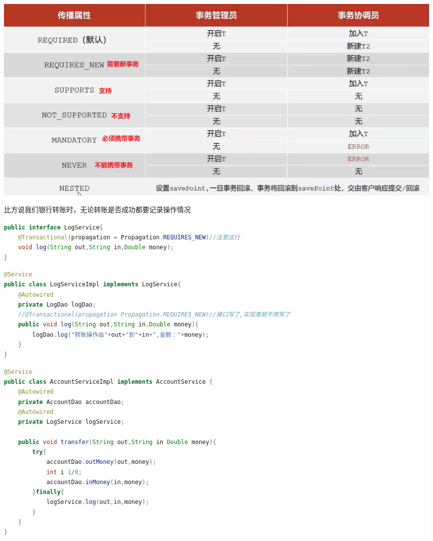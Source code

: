 ![image-20230107111458005](images/image-20230107111458005.png)

比方说我们银行转账时，无论转账是否成功都要记录操作情况

```java
public interface LogService{
	@Transactional(propagation = Propagation.REQUIRES_NEW)//注意这行
	void log(String out,String in,Double money);
}
```

```java
@Service
public class LogServiceImpl implements LogService{
	@Autowired
	private LogDao logDao;
	//@Transactional(propagation Propagation.REQUIRES_NEW)//接口写了,实现类就不用写了
	public void log(String out,String in,Double money){
		logDao.log("转账操作由"+out+"到"+in+",金额："+money);
    }
}
```

```java
@Service
public class AccountServiceImpl implements AccountService {
	@Autowired
	private AccountDao accountDao;
	@Autowired
	private LogService logService;
    
	public void transfer(String out,String in Double money){
		try{
			accountDao.outMoney(out,money);
			int i 1/0;
			accountDao.inMoney(in,money);
		}finally{
			logService.log(out,in,money);
    	}
	}
}
```
